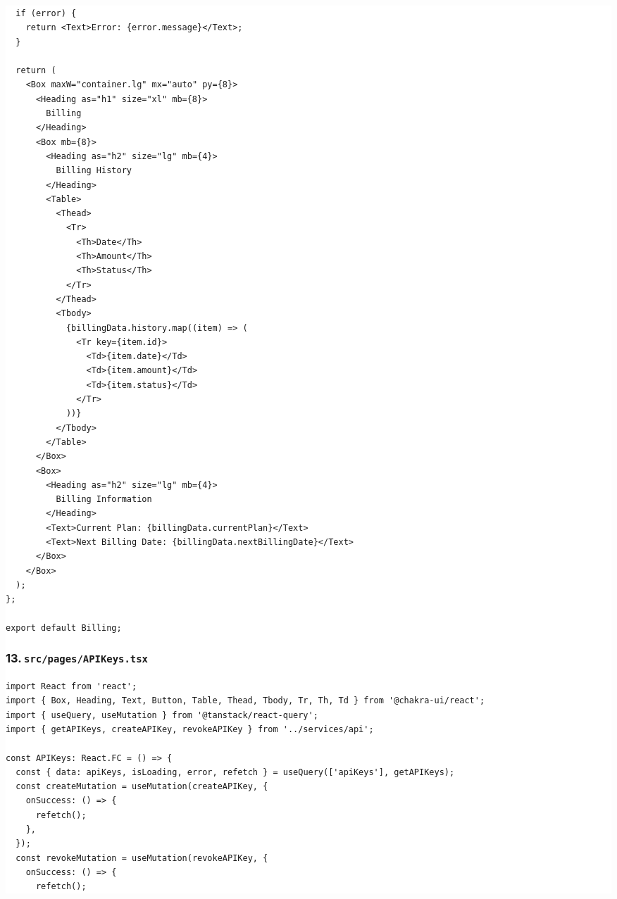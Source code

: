 ```tsx
  if (error) {
    return <Text>Error: {error.message}</Text>;
  }

  return (
    <Box maxW="container.lg" mx="auto" py={8}>
      <Heading as="h1" size="xl" mb={8}>
        Billing
      </Heading>
      <Box mb={8}>
        <Heading as="h2" size="lg" mb={4}>
          Billing History
        </Heading>
        <Table>
          <Thead>
            <Tr>
              <Th>Date</Th>
              <Th>Amount</Th>
              <Th>Status</Th>
            </Tr>
          </Thead>
          <Tbody>
            {billingData.history.map((item) => (
              <Tr key={item.id}>
                <Td>{item.date}</Td>
                <Td>{item.amount}</Td>
                <Td>{item.status}</Td>
              </Tr>
            ))}
          </Tbody>
        </Table>
      </Box>
      <Box>
        <Heading as="h2" size="lg" mb={4}>
          Billing Information
        </Heading>
        <Text>Current Plan: {billingData.currentPlan}</Text>
        <Text>Next Billing Date: {billingData.nextBillingDate}</Text>
      </Box>
    </Box>
  );
};

export default Billing;
```

### 13. `src/pages/APIKeys.tsx`
```tsx
import React from 'react';
import { Box, Heading, Text, Button, Table, Thead, Tbody, Tr, Th, Td } from '@chakra-ui/react';
import { useQuery, useMutation } from '@tanstack/react-query';
import { getAPIKeys, createAPIKey, revokeAPIKey } from '../services/api';

const APIKeys: React.FC = () => {
  const { data: apiKeys, isLoading, error, refetch } = useQuery(['apiKeys'], getAPIKeys);
  const createMutation = useMutation(createAPIKey, {
    onSuccess: () => {
      refetch();
    },
  });
  const revokeMutation = useMutation(revokeAPIKey, {
    onSuccess: () => {
      refetch();
```